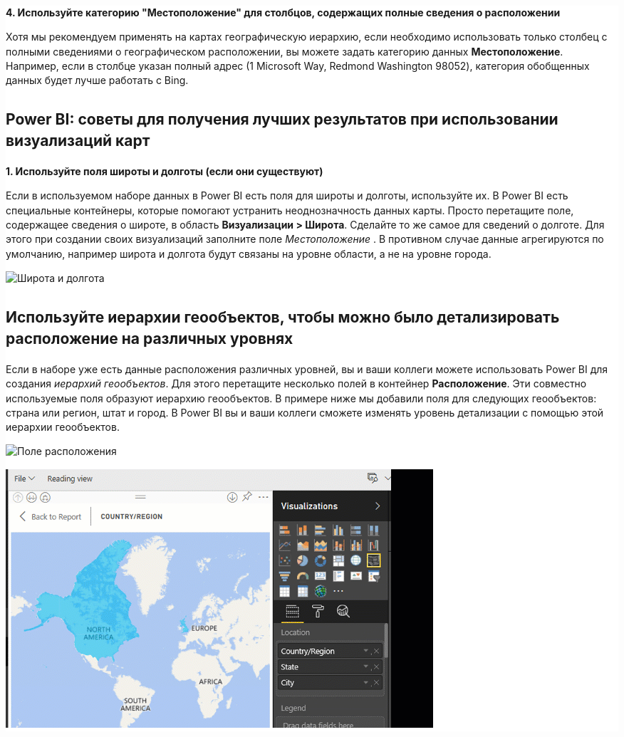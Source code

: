 <iframe width="560" height="315" src="https://www.youtube.com/embed/ajTPGNpthcg" frameborder="0" allowfullscreen></iframe>

**4. Используйте категорию "Местоположение" для столбцов, содержащих полные сведения о расположении**

Хотя мы рекомендуем применять на картах географическую иерархию, если необходимо использовать только столбец с полными сведениями о географическом расположении, вы можете задать категорию данных **Местоположение**. Например, если в столбце указан полный адрес (1 Microsoft Way, Redmond Washington 98052), категория обобщенных данных будет лучше работать с Bing. 

## <a name="in-power-bi-tips-to-get-better-results-when-using-map-visualizations"></a>Power BI: советы для получения лучших результатов при использовании визуализаций карт
**1. Используйте поля широты и долготы (если они существуют)**

Если в используемом наборе данных в Power BI есть поля для широты и долготы, используйте их.  В Power BI есть специальные контейнеры, которые помогают устранить неоднозначность данных карты. Просто перетащите поле, содержащее сведения о широте, в область **Визуализации > Широта**.  Сделайте то же самое для сведений о долготе. Для этого при создании своих визуализаций заполните поле *Местоположение* . В противном случае данные агрегируются по умолчанию, например широта и долгота будут связаны на уровне области, а не на уровне города.

![Широта и долгота](./media/power-bi-map-tips-and-tricks/pbi_latitude.png) 

## <a name="use-geo-hierarchies-so-you-can-drill-down-to-different-levels-of-location"></a>Используйте иерархии геообъектов, чтобы можно было детализировать расположение на различных уровнях
Если в наборе уже есть данные расположения различных уровней, вы и ваши коллеги можете использовать Power BI для создания *иерархий геообъектов*. Для этого перетащите несколько полей в контейнер **Расположение**. Эти совместно используемые поля образуют иерархию геообъектов. В примере ниже мы добавили поля для следующих геообъектов: страна или регион, штат и город. В Power BI вы и ваши коллеги сможете изменять уровень детализации с помощью этой иерархии геообъектов.

  ![Поле расположения](./media/power-bi-map-tips-and-tricks/power-bi-hierarchy.png)

   ![Создание иерархии геообъектов для карт](./media/power-bi-map-tips-and-tricks/power-bi-geo.gif)
